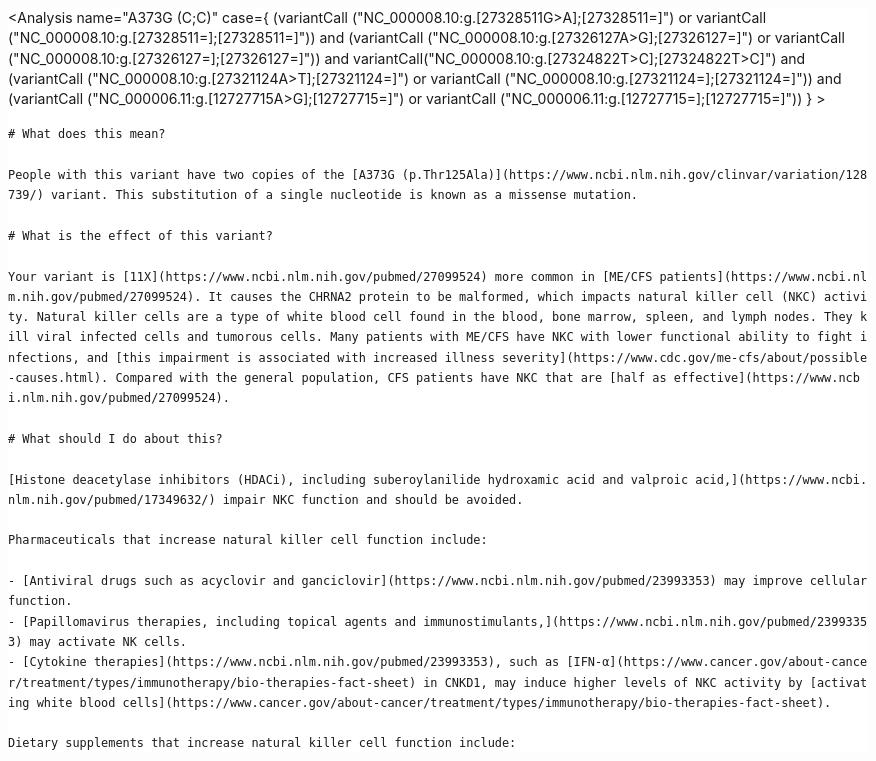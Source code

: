   <Analysis name="A373G (C;C)"
            case={  (variantCall ("NC_000008.10:g.[27328511G>A];[27328511=]") or variantCall ("NC_000008.10:g.[27328511=];[27328511=]"))
                    and
                    (variantCall ("NC_000008.10:g.[27326127A>G];[27326127=]") or variantCall ("NC_000008.10:g.[27326127=];[27326127=]"))
                    and
                    variantCall("NC_000008.10:g.[27324822T>C];[27324822T>C]")
                    and
                    (variantCall ("NC_000008.10:g.[27321124A>T];[27321124=]") or variantCall ("NC_000008.10:g.[27321124=];[27321124=]"))
                    and
                    (variantCall ("NC_000006.11:g.[12727715A>G];[12727715=]") or variantCall ("NC_000006.11:g.[12727715=];[12727715=]"))
                  } > 
                  
    # What does this mean?

    People with this variant have two copies of the [A373G (p.Thr125Ala)](https://www.ncbi.nlm.nih.gov/clinvar/variation/128739/) variant. This substitution of a single nucleotide is known as a missense mutation.

    # What is the effect of this variant?

    Your variant is [11X](https://www.ncbi.nlm.nih.gov/pubmed/27099524) more common in [ME/CFS patients](https://www.ncbi.nlm.nih.gov/pubmed/27099524). It causes the CHRNA2 protein to be malformed, which impacts natural killer cell (NKC) activity. Natural killer cells are a type of white blood cell found in the blood, bone marrow, spleen, and lymph nodes. They kill viral infected cells and tumorous cells. Many patients with ME/CFS have NKC with lower functional ability to fight infections, and [this impairment is associated with increased illness severity](https://www.cdc.gov/me-cfs/about/possible-causes.html). Compared with the general population, CFS patients have NKC that are [half as effective](https://www.ncbi.nlm.nih.gov/pubmed/27099524).

    # What should I do about this?

    [Histone deacetylase inhibitors (HDACi), including suberoylanilide hydroxamic acid and valproic acid,](https://www.ncbi.nlm.nih.gov/pubmed/17349632/) impair NKC function and should be avoided.

    Pharmaceuticals that increase natural killer cell function include:

    - [Antiviral drugs such as acyclovir and ganciclovir](https://www.ncbi.nlm.nih.gov/pubmed/23993353) may improve cellular function. 
    - [Papillomavirus therapies, including topical agents and immunostimulants,](https://www.ncbi.nlm.nih.gov/pubmed/23993353) may activate NK cells. 
    - [Cytokine therapies](https://www.ncbi.nlm.nih.gov/pubmed/23993353), such as [IFN-α](https://www.cancer.gov/about-cancer/treatment/types/immunotherapy/bio-therapies-fact-sheet) in CNKD1, may induce higher levels of NKC activity by [activating white blood cells](https://www.cancer.gov/about-cancer/treatment/types/immunotherapy/bio-therapies-fact-sheet). 

    Dietary supplements that increase natural killer cell function include:
